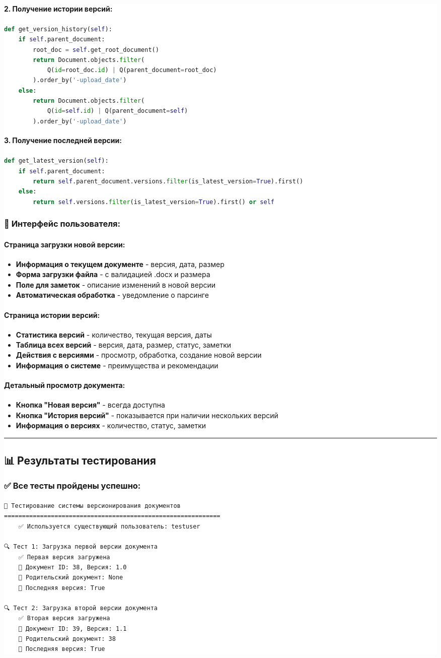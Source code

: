 #### **2. Получение истории версий:**
```python
def get_version_history(self):
    if self.parent_document:
        root_doc = self.get_root_document()
        return Document.objects.filter(
            Q(id=root_doc.id) | Q(parent_document=root_doc)
        ).order_by('-upload_date')
    else:
        return Document.objects.filter(
            Q(id=self.id) | Q(parent_document=self)
        ).order_by('-upload_date')
```

#### **3. Получение последней версии:**
```python
def get_latest_version(self):
    if self.parent_document:
        return self.parent_document.versions.filter(is_latest_version=True).first()
    else:
        return self.versions.filter(is_latest_version=True).first() or self
```

### 🎨 **Интерфейс пользователя:**

#### **Страница загрузки новой версии:**
- **Информация о текущем документе** - версия, дата, размер
- **Форма загрузки файла** - с валидацией .docx и размера
- **Поле для заметок** - описание изменений в новой версии
- **Автоматическая обработка** - уведомление о парсинге

#### **Страница истории версий:**
- **Статистика версий** - количество, текущая версия, даты
- **Таблица всех версий** - версия, дата, размер, статус, заметки
- **Действия с версиями** - просмотр, обработка, создание новой версии
- **Информация о системе** - преимущества и рекомендации

#### **Детальный просмотр документа:**
- **Кнопка "Новая версия"** - всегда доступна
- **Кнопка "История версий"** - показывается при наличии нескольких версий
- **Информация о версиях** - количество, статус, заметки

---

## 📊 Результаты тестирования

### ✅ **Все тесты пройдены успешно:**

```
🧪 Тестирование системы версионирования документов
============================================================
    ✅ Используется существующий пользователь: testuser

🔍 Тест 1: Загрузка первой версии документа
    ✅ Первая версия загружена
    📝 Документ ID: 38, Версия: 1.0
    📝 Родительский документ: None
    📝 Последняя версия: True

🔍 Тест 2: Загрузка второй версии документа
    ✅ Вторая версия загружена
    📝 Документ ID: 39, Версия: 1.1
    📝 Родительский документ: 38
    📝 Последняя версия: True
```